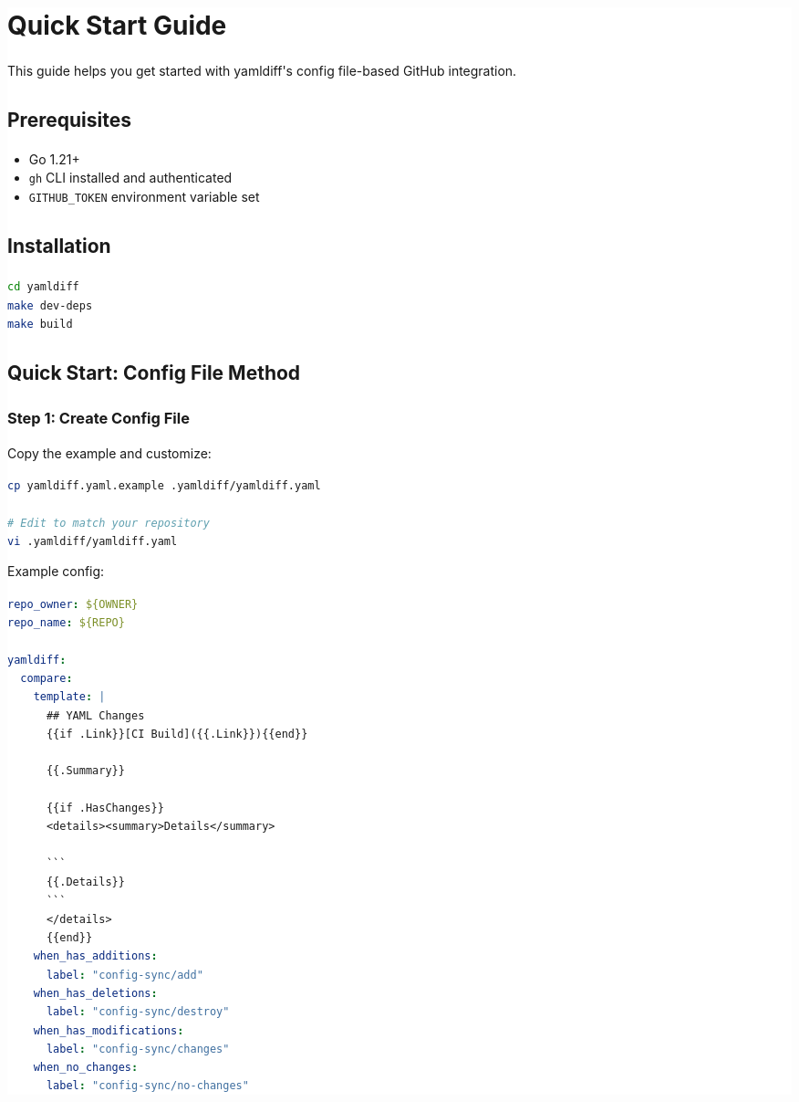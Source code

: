 # Quick Start Guide

This guide helps you get started with yamldiff's config file-based GitHub integration.

## Prerequisites

- Go 1.21+
- `gh` CLI installed and authenticated
- `GITHUB_TOKEN` environment variable set

## Installation

```bash
cd yamldiff
make dev-deps
make build
```

## Quick Start: Config File Method

### Step 1: Create Config File

Copy the example and customize:

```bash
cp yamldiff.yaml.example .yamldiff/yamldiff.yaml

# Edit to match your repository
vi .yamldiff/yamldiff.yaml
```

Example config:
```yaml
repo_owner: ${OWNER}
repo_name: ${REPO}

yamldiff:
  compare:
    template: |
      ## YAML Changes
      {{if .Link}}[CI Build]({{.Link}}){{end}}
      
      {{.Summary}}
      
      {{if .HasChanges}}
      <details><summary>Details</summary>
      
      ```
      {{.Details}}
      ```
      </details>
      {{end}}
    when_has_additions:
      label: "config-sync/add"
    when_has_deletions:
      label: "config-sync/destroy"
    when_has_modifications:
      label: "config-sync/changes"
    when_no_changes:
      label: "config-sync/no-changes"
```
